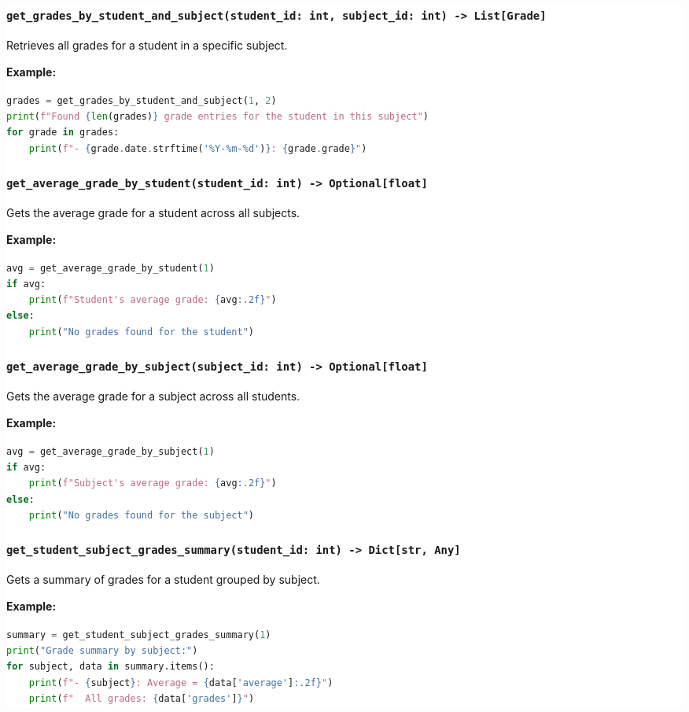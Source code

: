 ### `get_grades_by_student_and_subject(student_id: int, subject_id: int) -> List[Grade]`

Retrieves all grades for a student in a specific subject.

**Example:**
```python
grades = get_grades_by_student_and_subject(1, 2)
print(f"Found {len(grades)} grade entries for the student in this subject")
for grade in grades:
    print(f"- {grade.date.strftime('%Y-%m-%d')}: {grade.grade}")
```

### `get_average_grade_by_student(student_id: int) -> Optional[float]`

Gets the average grade for a student across all subjects.

**Example:**
```python
avg = get_average_grade_by_student(1)
if avg:
    print(f"Student's average grade: {avg:.2f}")
else:
    print("No grades found for the student")
```

### `get_average_grade_by_subject(subject_id: int) -> Optional[float]`

Gets the average grade for a subject across all students.

**Example:**
```python
avg = get_average_grade_by_subject(1)
if avg:
    print(f"Subject's average grade: {avg:.2f}")
else:
    print("No grades found for the subject")
```

### `get_student_subject_grades_summary(student_id: int) -> Dict[str, Any]`

Gets a summary of grades for a student grouped by subject.

**Example:**
```python
summary = get_student_subject_grades_summary(1)
print("Grade summary by subject:")
for subject, data in summary.items():
    print(f"- {subject}: Average = {data['average']:.2f}")
    print(f"  All grades: {data['grades']}")
```
